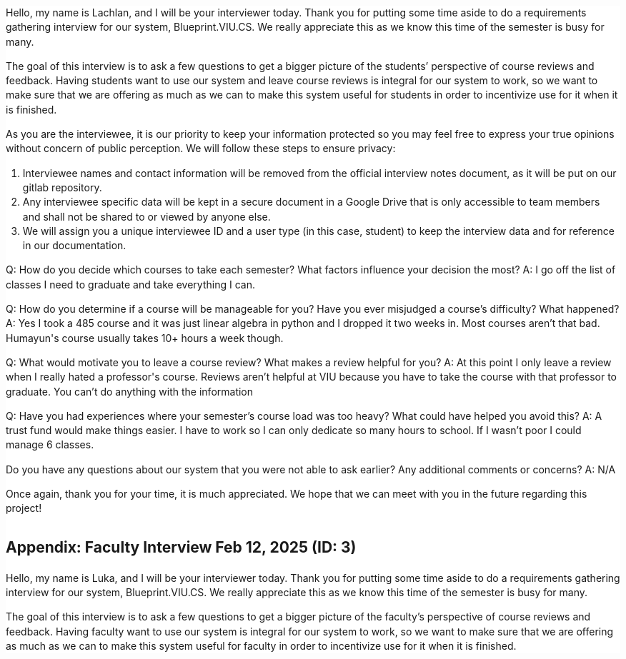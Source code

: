 Hello, my name is Lachlan, and I will be your interviewer today. Thank you for putting some time aside to do a requirements gathering interview for our system, Blueprint.VIU.CS. We really appreciate this as we know this time of the semester is busy for many. 

The goal of this interview is to ask a few questions to get a bigger picture of the students’ perspective of course reviews and feedback. Having students want to use our system and leave course reviews is integral for our system to work, so we want to make sure that we are offering as much as we can to make this system useful for students in order to incentivize use for it when it is finished.

As you are the interviewee, it is our priority to keep your information protected so you may feel free to express your true opinions without concern of public perception. We will follow these steps to ensure privacy:
1. Interviewee names and contact information will be removed from the official interview notes document, as it will be put on our gitlab repository.
2. Any interviewee specific data will be kept in a secure document in a Google Drive that is only accessible to team members and shall not be shared to or viewed by anyone else.
3. We will assign you a unique interviewee ID and a user type (in this case, student) to keep the interview data and for reference in our documentation.


Q: How do you decide which courses to take each semester? What factors influence your decision the most?
A: I go off the list of classes I need to graduate and take everything I can.

Q: How do you determine if a course will be manageable for you? Have you ever misjudged a course’s difficulty? What happened?
A: Yes I took a 485 course and it was just linear algebra in python and I dropped it two weeks in. Most courses aren’t that bad. Humayun's course usually takes 10+ hours a week though.

Q: What would motivate you to leave a course review? What makes a review helpful for you?
A: At this point I only leave a review when I really hated a professor's course. Reviews aren’t helpful at VIU because you have to take the course with that professor to graduate. You can’t do anything with the information

Q: Have you had experiences where your semester’s course load was too heavy? What could have helped you avoid this?
A: A trust fund would make things easier. I have to work so I can only dedicate so many hours to school. If I wasn’t poor I could manage 6 classes.

Do you have any questions about our system that you were not able to ask earlier? Any additional comments or concerns?
A: N/A

Once again, thank you for your time, it is much appreciated. We hope that we can meet with you in the future regarding this project!

## Appendix: Faculty Interview Feb 12, 2025 (ID: 3)

Hello, my name is Luka, and I will be your interviewer today. Thank you for putting some time aside to do a requirements gathering interview for our system, Blueprint.VIU.CS. We really appreciate this as we know this time of the semester is busy for many. 

The goal of this interview is to ask a few questions to get a bigger picture of the faculty’s perspective of course reviews and feedback. Having faculty want to use our system is integral for our system to work, so we want to make sure that we are offering as much as we can to make this system useful for faculty in order to incentivize use for it when it is finished.
